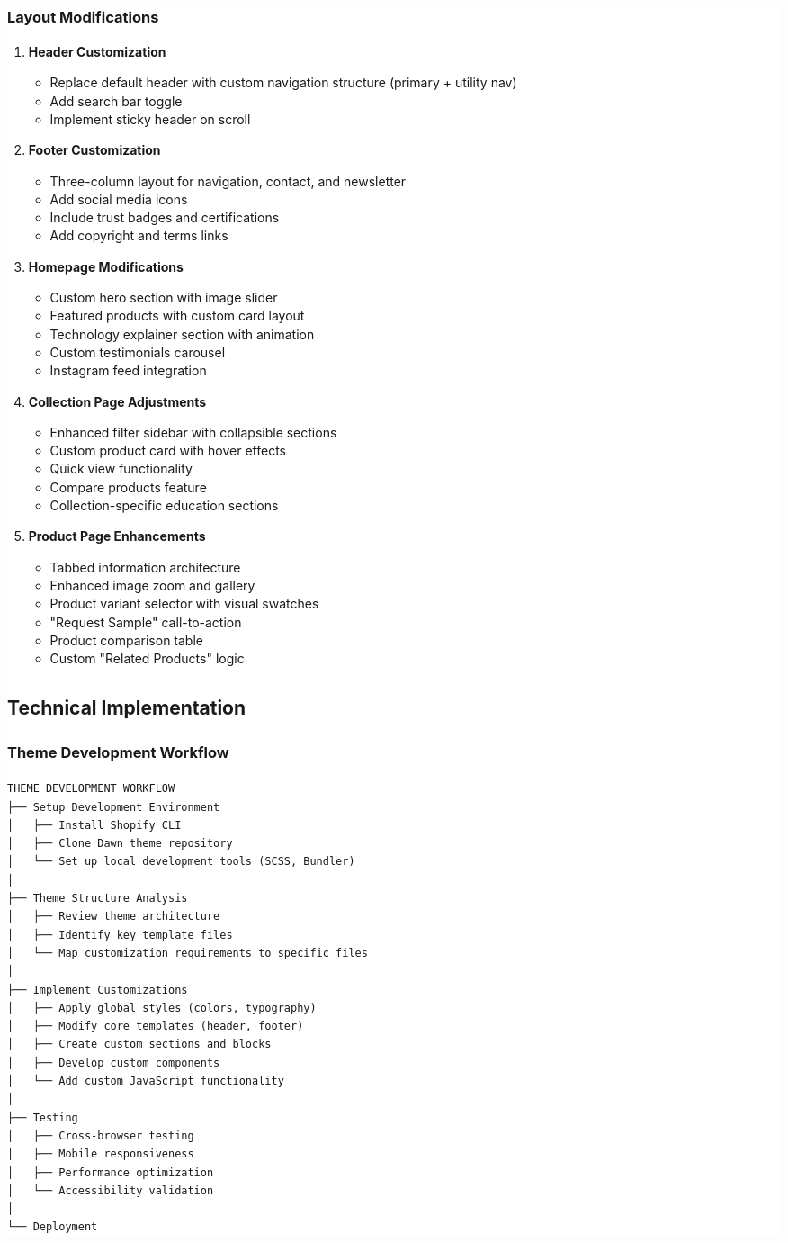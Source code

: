### Layout Modifications

1. **Header Customization**
   - Replace default header with custom navigation structure (primary + utility nav)
   - Add search bar toggle
   - Implement sticky header on scroll

2. **Footer Customization**
   - Three-column layout for navigation, contact, and newsletter
   - Add social media icons
   - Include trust badges and certifications
   - Add copyright and terms links

3. **Homepage Modifications**
   - Custom hero section with image slider
   - Featured products with custom card layout
   - Technology explainer section with animation
   - Custom testimonials carousel
   - Instagram feed integration

4. **Collection Page Adjustments**
   - Enhanced filter sidebar with collapsible sections
   - Custom product card with hover effects
   - Quick view functionality
   - Compare products feature
   - Collection-specific education sections

5. **Product Page Enhancements**
   - Tabbed information architecture
   - Enhanced image zoom and gallery
   - Product variant selector with visual swatches
   - "Request Sample" call-to-action
   - Product comparison table
   - Custom "Related Products" logic

## Technical Implementation

### Theme Development Workflow

```
THEME DEVELOPMENT WORKFLOW
├── Setup Development Environment
│   ├── Install Shopify CLI
│   ├── Clone Dawn theme repository
│   └── Set up local development tools (SCSS, Bundler)
│
├── Theme Structure Analysis
│   ├── Review theme architecture
│   ├── Identify key template files
│   └── Map customization requirements to specific files
│
├── Implement Customizations
│   ├── Apply global styles (colors, typography)
│   ├── Modify core templates (header, footer)
│   ├── Create custom sections and blocks
│   ├── Develop custom components
│   └── Add custom JavaScript functionality
│
├── Testing
│   ├── Cross-browser testing
│   ├── Mobile responsiveness
│   ├── Performance optimization
│   └── Accessibility validation
│
└── Deployment
```